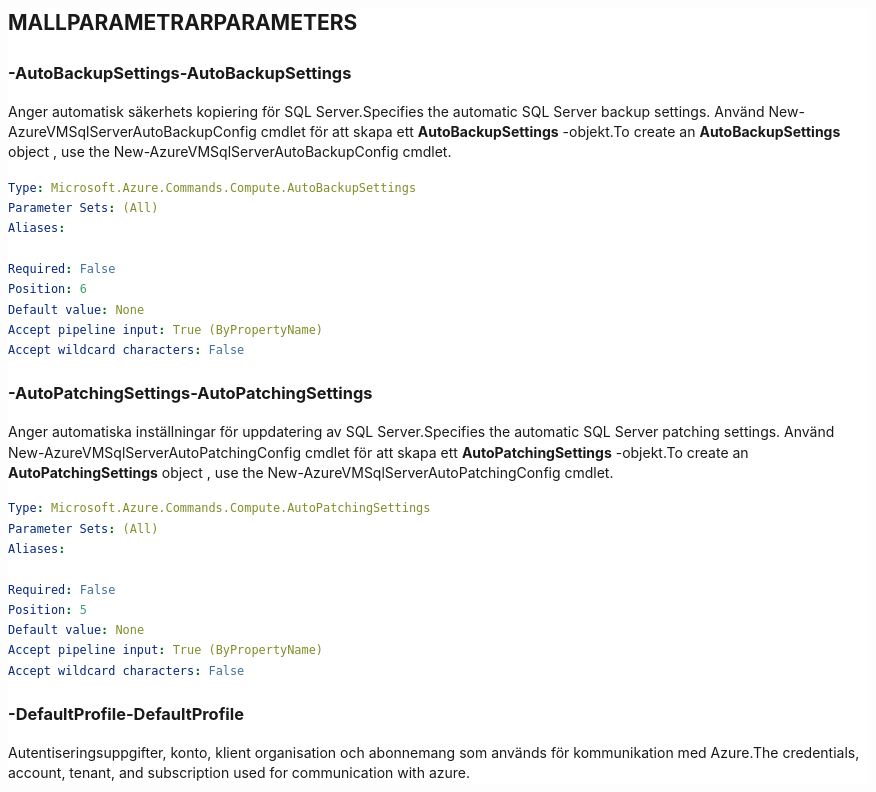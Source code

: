 ## <span data-ttu-id="cc90a-127">MALLPARAMETRAR</span><span class="sxs-lookup"><span data-stu-id="cc90a-127">PARAMETERS</span></span>

### <span data-ttu-id="cc90a-128">-AutoBackupSettings</span><span class="sxs-lookup"><span data-stu-id="cc90a-128">-AutoBackupSettings</span></span>
<span data-ttu-id="cc90a-129">Anger automatisk säkerhets kopiering för SQL Server.</span><span class="sxs-lookup"><span data-stu-id="cc90a-129">Specifies the automatic SQL Server backup settings.</span></span>
<span data-ttu-id="cc90a-130">Använd New-AzureVMSqlServerAutoBackupConfig cmdlet för att skapa ett **AutoBackupSettings** -objekt.</span><span class="sxs-lookup"><span data-stu-id="cc90a-130">To create an **AutoBackupSettings** object , use the New-AzureVMSqlServerAutoBackupConfig cmdlet.</span></span>

```yaml
Type: Microsoft.Azure.Commands.Compute.AutoBackupSettings
Parameter Sets: (All)
Aliases: 

Required: False
Position: 6
Default value: None
Accept pipeline input: True (ByPropertyName)
Accept wildcard characters: False
```

### <span data-ttu-id="cc90a-131">-AutoPatchingSettings</span><span class="sxs-lookup"><span data-stu-id="cc90a-131">-AutoPatchingSettings</span></span>
<span data-ttu-id="cc90a-132">Anger automatiska inställningar för uppdatering av SQL Server.</span><span class="sxs-lookup"><span data-stu-id="cc90a-132">Specifies the automatic SQL Server patching settings.</span></span>
<span data-ttu-id="cc90a-133">Använd New-AzureVMSqlServerAutoPatchingConfig cmdlet för att skapa ett **AutoPatchingSettings** -objekt.</span><span class="sxs-lookup"><span data-stu-id="cc90a-133">To create an **AutoPatchingSettings** object , use the New-AzureVMSqlServerAutoPatchingConfig cmdlet.</span></span>

```yaml
Type: Microsoft.Azure.Commands.Compute.AutoPatchingSettings
Parameter Sets: (All)
Aliases: 

Required: False
Position: 5
Default value: None
Accept pipeline input: True (ByPropertyName)
Accept wildcard characters: False
```

### <span data-ttu-id="cc90a-134">-DefaultProfile</span><span class="sxs-lookup"><span data-stu-id="cc90a-134">-DefaultProfile</span></span>
<span data-ttu-id="cc90a-135">Autentiseringsuppgifter, konto, klient organisation och abonnemang som används för kommunikation med Azure.</span><span class="sxs-lookup"><span data-stu-id="cc90a-135">The credentials, account, tenant, and subscription used for communication with azure.</span></span>
